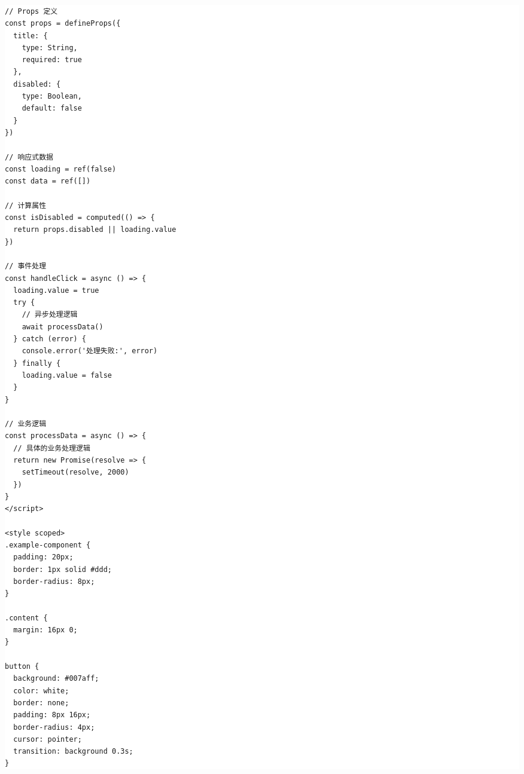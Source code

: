 ```vue
// Props 定义
const props = defineProps({
  title: {
    type: String,
    required: true
  },
  disabled: {
    type: Boolean,
    default: false
  }
})

// 响应式数据
const loading = ref(false)
const data = ref([])

// 计算属性
const isDisabled = computed(() => {
  return props.disabled || loading.value
})

// 事件处理
const handleClick = async () => {
  loading.value = true
  try {
    // 异步处理逻辑
    await processData()
  } catch (error) {
    console.error('处理失败:', error)
  } finally {
    loading.value = false
  }
}

// 业务逻辑
const processData = async () => {
  // 具体的业务处理逻辑
  return new Promise(resolve => {
    setTimeout(resolve, 2000)
  })
}
</script>

<style scoped>
.example-component {
  padding: 20px;
  border: 1px solid #ddd;
  border-radius: 8px;
}

.content {
  margin: 16px 0;
}

button {
  background: #007aff;
  color: white;
  border: none;
  padding: 8px 16px;
  border-radius: 4px;
  cursor: pointer;
  transition: background 0.3s;
}
```